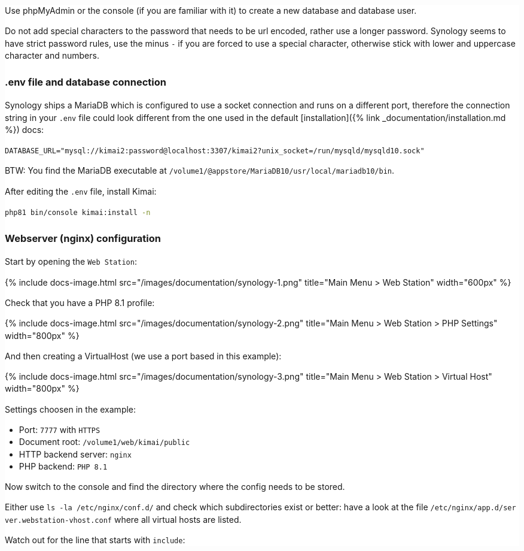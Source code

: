 Use phpMyAdmin or the console (if you are familiar with it)  to create a new database and database user.

Do not add special characters to the password that needs to be url encoded, rather use a longer password.
Synology seems to have strict password rules, use the minus `-` if you are forced to use a special character, 
otherwise stick with lower and uppercase character and numbers.

### .env file and database connection

Synology ships a MariaDB which is configured to use a socket connection and runs on a different port, 
therefore the connection string in your `.env` file could look different from the one used in the 
default [installation]({% link _documentation/installation.md %}) docs:

```
DATABASE_URL="mysql://kimai2:password@localhost:3307/kimai2?unix_socket=/run/mysqld/mysqld10.sock"
```

BTW: You find the MariaDB executable at `/volume1/@appstore/MariaDB10/usr/local/mariadb10/bin`.

After editing the `.env` file, install Kimai:

```bash
php81 bin/console kimai:install -n
```

### Webserver (nginx) configuration

Start by opening the `Web Station`:

{% include docs-image.html src="/images/documentation/synology-1.png" title="Main Menu > Web Station" width="600px" %}

Check that you have a PHP 8.1 profile:

{% include docs-image.html src="/images/documentation/synology-2.png" title="Main Menu > Web Station > PHP Settings" width="800px" %}

And then creating a VirtualHost (we use a port based in this example): 

{% include docs-image.html src="/images/documentation/synology-3.png" title="Main Menu > Web Station > Virtual Host" width="800px" %}

Settings choosen in the example:

- Port: `7777` with `HTTPS`
- Document root: `/volume1/web/kimai/public`
- HTTP backend server: `nginx`
- PHP backend: `PHP 8.1`

Now switch to the console and find the directory where the config needs to be stored.

Either use `ls -la /etc/nginx/conf.d/` and check which subdirectories exist or better:
have a look at the file `/etc/nginx/app.d/server.webstation-vhost.conf` where all virtual hosts are listed.

Watch out for the line that starts with `include`:
